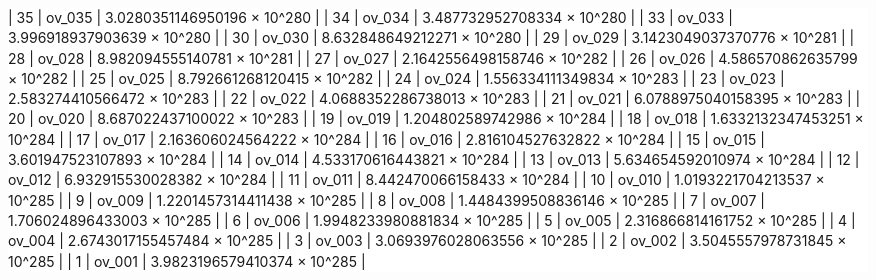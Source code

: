 | 35 | ov_035 | 3.0280351146950196 × 10^280 |
| 34 | ov_034 | 3.487732952708334 × 10^280 |
| 33 | ov_033 | 3.996918937903639 × 10^280 |
| 30 | ov_030 | 8.632848649212271 × 10^280 |
| 29 | ov_029 | 3.1423049037370776 × 10^281 |
| 28 | ov_028 | 8.982094555140781 × 10^281 |
| 27 | ov_027 | 2.1642556498158746 × 10^282 |
| 26 | ov_026 | 4.586570862635799 × 10^282 |
| 25 | ov_025 | 8.792661268120415 × 10^282 |
| 24 | ov_024 | 1.556334111349834 × 10^283 |
| 23 | ov_023 | 2.583274410566472 × 10^283 |
| 22 | ov_022 | 4.0688352286738013 × 10^283 |
| 21 | ov_021 | 6.0788975040158395 × 10^283 |
| 20 | ov_020 | 8.687022437100022 × 10^283 |
| 19 | ov_019 | 1.204802589742986 × 10^284 |
| 18 | ov_018 | 1.6332132347453251 × 10^284 |
| 17 | ov_017 | 2.163606024564222 × 10^284 |
| 16 | ov_016 | 2.816104527632822 × 10^284 |
| 15 | ov_015 | 3.601947523107893 × 10^284 |
| 14 | ov_014 | 4.533170616443821 × 10^284 |
| 13 | ov_013 | 5.634654592010974 × 10^284 |
| 12 | ov_012 | 6.932915530028382 × 10^284 |
| 11 | ov_011 | 8.442470066158433 × 10^284 |
| 10 | ov_010 | 1.0193221704213537 × 10^285 |
| 9 | ov_009 | 1.2201457314411438 × 10^285 |
| 8 | ov_008 | 1.4484399508836146 × 10^285 |
| 7 | ov_007 | 1.706024896433003 × 10^285 |
| 6 | ov_006 | 1.9948233980881834 × 10^285 |
| 5 | ov_005 | 2.316866814161752 × 10^285 |
| 4 | ov_004 | 2.6743017155457484 × 10^285 |
| 3 | ov_003 | 3.0693976028063556 × 10^285 |
| 2 | ov_002 | 3.5045557978731845 × 10^285 |
| 1 | ov_001 | 3.9823196579410374 × 10^285 |

